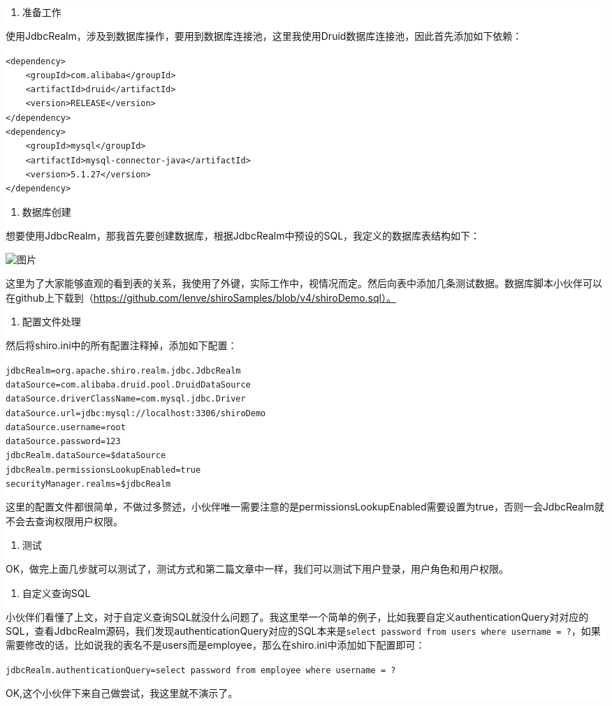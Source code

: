 1. 准备工作

使用JdbcRealm，涉及到数据库操作，要用到数据库连接池，这里我使用Druid数据库连接池，因此首先添加如下依赖：

```
<dependency>
    <groupId>com.alibaba</groupId>
    <artifactId>druid</artifactId>
    <version>RELEASE</version>
</dependency>
<dependency>
    <groupId>mysql</groupId>
    <artifactId>mysql-connector-java</artifactId>
    <version>5.1.27</version>
</dependency>
```

1. 数据库创建

想要使用JdbcRealm，那我首先要创建数据库，根据JdbcRealm中预设的SQL，我定义的数据库表结构如下：

![图片](shiro.images/640-16408658389194)

这里为了大家能够直观的看到表的关系，我使用了外键，实际工作中，视情况而定。然后向表中添加几条测试数据。数据库脚本小伙伴可以在github上下载到（https://github.com/lenve/shiroSamples/blob/v4/shiroDemo.sql）。

1. 配置文件处理

然后将shiro.ini中的所有配置注释掉，添加如下配置：

```
jdbcRealm=org.apache.shiro.realm.jdbc.JdbcRealm
dataSource=com.alibaba.druid.pool.DruidDataSource
dataSource.driverClassName=com.mysql.jdbc.Driver
dataSource.url=jdbc:mysql://localhost:3306/shiroDemo
dataSource.username=root
dataSource.password=123
jdbcRealm.dataSource=$dataSource
jdbcRealm.permissionsLookupEnabled=true
securityManager.realms=$jdbcRealm
```

这里的配置文件都很简单，不做过多赘述，小伙伴唯一需要注意的是permissionsLookupEnabled需要设置为true，否则一会JdbcRealm就不会去查询权限用户权限。

1. 测试

OK，做完上面几步就可以测试了，测试方式和第二篇文章中一样，我们可以测试下用户登录，用户角色和用户权限。

1. 自定义查询SQL

小伙伴们看懂了上文，对于自定义查询SQL就没什么问题了。我这里举一个简单的例子，比如我要自定义authenticationQuery对对应的SQL，查看JdbcRealm源码，我们发现authenticationQuery对应的SQL本来是`select password from users where username = ?`，如果需要修改的话，比如说我的表名不是users而是employee，那么在shiro.ini中添加如下配置即可：

```
jdbcRealm.authenticationQuery=select password from employee where username = ?
```

OK,这个小伙伴下来自己做尝试，我这里就不演示了。
